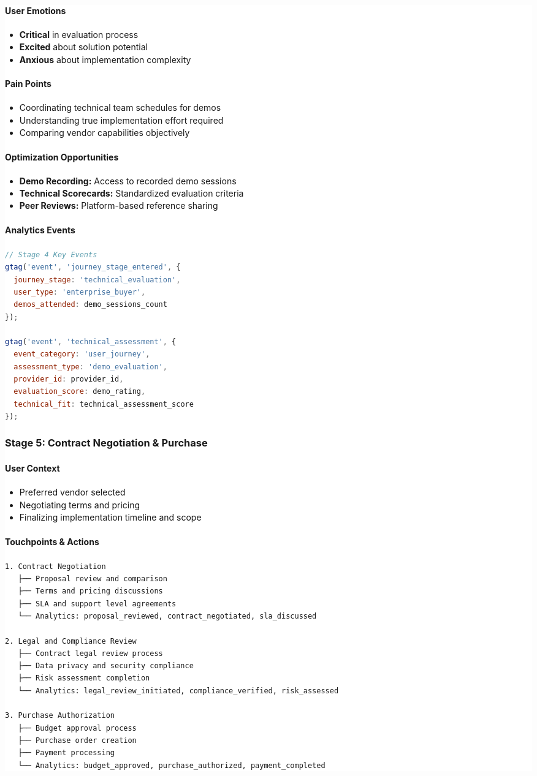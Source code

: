 #### User Emotions
- **Critical** in evaluation process
- **Excited** about solution potential
- **Anxious** about implementation complexity

#### Pain Points
- Coordinating technical team schedules for demos
- Understanding true implementation effort required
- Comparing vendor capabilities objectively

#### Optimization Opportunities
- **Demo Recording:** Access to recorded demo sessions
- **Technical Scorecards:** Standardized evaluation criteria
- **Peer Reviews:** Platform-based reference sharing

#### Analytics Events
```javascript
// Stage 4 Key Events
gtag('event', 'journey_stage_entered', {
  journey_stage: 'technical_evaluation',
  user_type: 'enterprise_buyer',
  demos_attended: demo_sessions_count
});

gtag('event', 'technical_assessment', {
  event_category: 'user_journey',
  assessment_type: 'demo_evaluation',
  provider_id: provider_id,
  evaluation_score: demo_rating,
  technical_fit: technical_assessment_score
});
```

### Stage 5: Contract Negotiation & Purchase

#### User Context
- Preferred vendor selected
- Negotiating terms and pricing
- Finalizing implementation timeline and scope

#### Touchpoints & Actions
```
1. Contract Negotiation
   ├── Proposal review and comparison
   ├── Terms and pricing discussions
   ├── SLA and support level agreements
   └── Analytics: proposal_reviewed, contract_negotiated, sla_discussed

2. Legal and Compliance Review
   ├── Contract legal review process
   ├── Data privacy and security compliance
   ├── Risk assessment completion
   └── Analytics: legal_review_initiated, compliance_verified, risk_assessed

3. Purchase Authorization
   ├── Budget approval process
   ├── Purchase order creation
   ├── Payment processing
   └── Analytics: budget_approved, purchase_authorized, payment_completed
```
